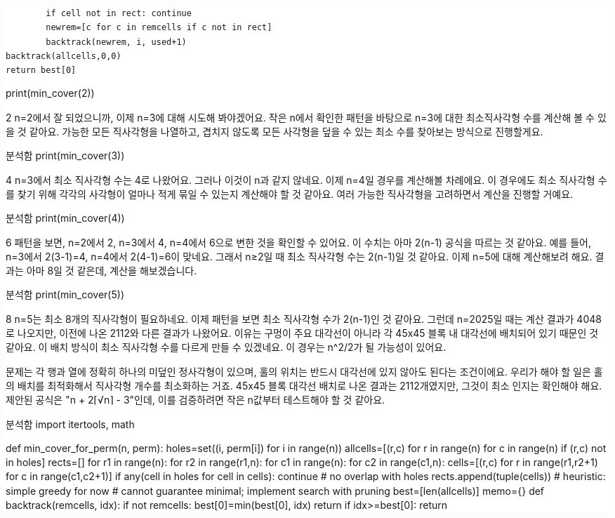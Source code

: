             if cell not in rect: continue
            newrem=[c for c in remcells if c not in rect]
            backtrack(newrem, i, used+1)
    backtrack(allcells,0,0)
    return best[0]
print(min_cover(2))

2
n=2에서 잘 되었으니까, 이제 n=3에 대해 시도해 봐야겠어요. 작은 n에서 확인한 패턴을 바탕으로 n=3에 대한 최소직사각형 수를 계산해 볼 수 있을 것 같아요. 가능한 모든 직사각형을 나열하고, 겹치지 않도록 모든 사각형을 덮을 수 있는 최소 수를 찾아보는 방식으로 진행할게요.

분석함
print(min_cover(3))

4
n=3에서 최소 직사각형 수는 4로 나왔어요. 그러나 이것이 n과 같지 않네요. 이제 n=4일 경우를 계산해볼 차례에요. 이 경우에도 최소 직사각형 수를 찾기 위해 각각의 사각형이 얼마나 적게 묶일 수 있는지 계산해야 할 것 같아요. 여러 가능한 직사각형을 고려하면서 계산을 진행할 거예요.

분석함
print(min_cover(4))

6
패턴을 보면, n=2에서 2, n=3에서 4, n=4에서 6으로 변한 것을 확인할 수 있어요. 이 수치는 아마 2(n-1) 공식을 따르는 것 같아요. 예를 들어, n=3에서 2(3-1)=4, n=4에서 2(4-1)=6이 맞네요. 그래서 n≥2일 때 최소 직사각형 수는 2(n-1)일 것 같아요. 이제 n=5에 대해 계산해보려 해요. 결과는 아마 8일 것 같은데, 계산을 해보겠습니다.

분석함
print(min_cover(5))

8
n=5는 최소 8개의 직사각형이 필요하네요. 이제 패턴을 보면 최소 직사각형 수가 2(n-1)인 것 같아요. 그런데 n=2025일 때는 계산 결과가 4048로 나오지만, 이전에 나온 2112와 다른 결과가 나왔어요. 이유는 구멍이 주요 대각선이 아니라 각 45x45 블록 내 대각선에 배치되어 있기 때문인 것 같아요. 이 배치 방식이 최소 직사각형 수를 다르게 만들 수 있겠네요. 이 경우는 n^2/2가 될 가능성이 있어요.

문제는 각 행과 열에 정확히 하나의 미덮인 정사각형이 있으며, 홀의 위치는 반드시 대각선에 있지 않아도 된다는 조건이에요. 우리가 해야 할 일은 홀의 배치를 최적화해서 직사각형 개수를 최소화하는 거죠. 45x45 블록 대각선 배치로 나온 결과는 2112개였지만, 그것이 최소 인지는 확인해야 해요. 제안된 공식은 "n + 2⌈√n⌉ - 3"인데, 이를 검증하려면 작은 n값부터 테스트해야 할 것 같아요.

분석함
import itertools, math

def min_cover_for_perm(n, perm):
    holes=set((i, perm[i]) for i in range(n))
    allcells=[(r,c) for r in range(n) for c in range(n) if (r,c) not in holes]
    rects=[]
    for r1 in range(n):
        for r2 in range(r1,n):
            for c1 in range(n):
                for c2 in range(c1,n):
                    cells=[(r,c) for r in range(r1,r2+1) for c in range(c1,c2+1)]
                    if any(cell in holes for cell in cells): continue
                    # no overlap with holes
                    rects.append(tuple(cells))
    # heuristic: simple greedy for now
    # cannot guarantee minimal; implement search with pruning
    best=[len(allcells)]
    memo={}
    def backtrack(remcells, idx):
        if not remcells:
            best[0]=min(best[0], idx)
            return
        if idx>=best[0]:
            return